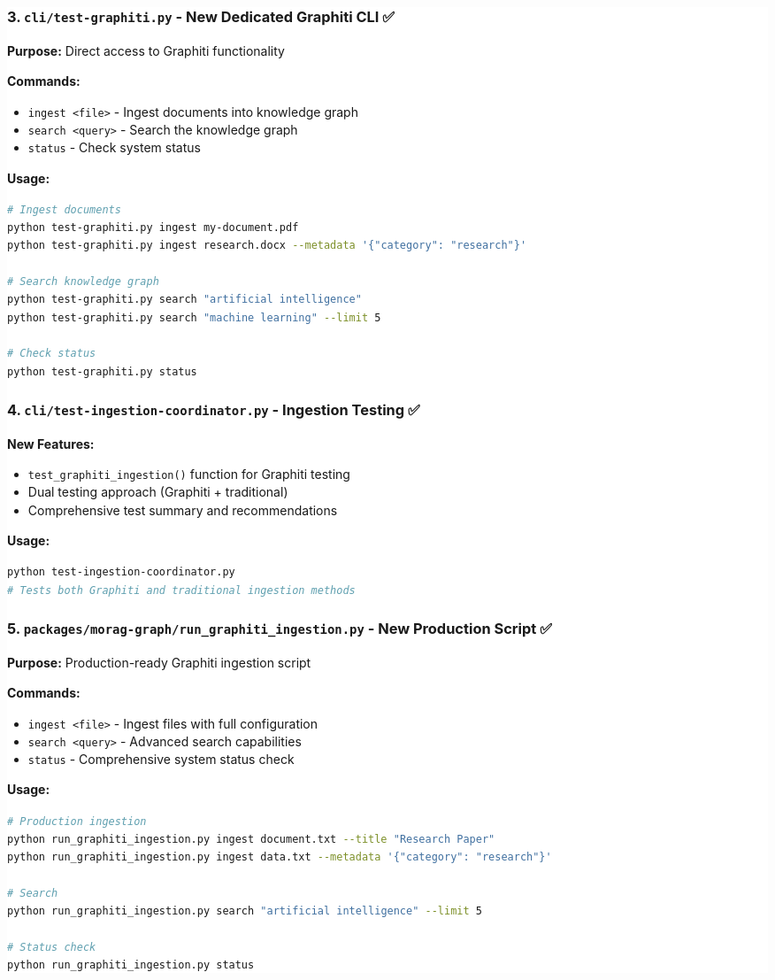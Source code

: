 ### 3. `cli/test-graphiti.py` - New Dedicated Graphiti CLI ✅

**Purpose:** Direct access to Graphiti functionality

**Commands:**
- `ingest <file>` - Ingest documents into knowledge graph
- `search <query>` - Search the knowledge graph
- `status` - Check system status

**Usage:**
```bash
# Ingest documents
python test-graphiti.py ingest my-document.pdf
python test-graphiti.py ingest research.docx --metadata '{"category": "research"}'

# Search knowledge graph
python test-graphiti.py search "artificial intelligence"
python test-graphiti.py search "machine learning" --limit 5

# Check status
python test-graphiti.py status
```

### 4. `cli/test-ingestion-coordinator.py` - Ingestion Testing ✅

**New Features:**
- `test_graphiti_ingestion()` function for Graphiti testing
- Dual testing approach (Graphiti + traditional)
- Comprehensive test summary and recommendations

**Usage:**
```bash
python test-ingestion-coordinator.py
# Tests both Graphiti and traditional ingestion methods
```

### 5. `packages/morag-graph/run_graphiti_ingestion.py` - New Production Script ✅

**Purpose:** Production-ready Graphiti ingestion script

**Commands:**
- `ingest <file>` - Ingest files with full configuration
- `search <query>` - Advanced search capabilities
- `status` - Comprehensive system status check

**Usage:**
```bash
# Production ingestion
python run_graphiti_ingestion.py ingest document.txt --title "Research Paper"
python run_graphiti_ingestion.py ingest data.txt --metadata '{"category": "research"}'

# Search
python run_graphiti_ingestion.py search "artificial intelligence" --limit 5

# Status check
python run_graphiti_ingestion.py status
```
